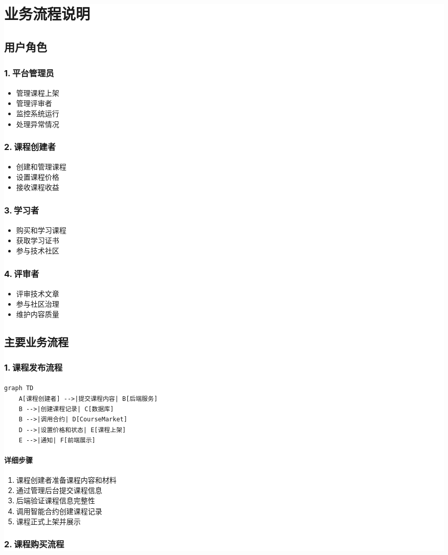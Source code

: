 # 业务流程说明

## 用户角色

### 1. 平台管理员

- 管理课程上架
- 管理评审者
- 监控系统运行
- 处理异常情况

### 2. 课程创建者

- 创建和管理课程
- 设置课程价格
- 接收课程收益

### 3. 学习者

- 购买和学习课程
- 获取学习证书
- 参与技术社区

### 4. 评审者

- 评审技术文章
- 参与社区治理
- 维护内容质量

## 主要业务流程

### 1. 课程发布流程

```mermaid
graph TD
    A[课程创建者] -->|提交课程内容| B[后端服务]
    B -->|创建课程记录| C[数据库]
    B -->|调用合约| D[CourseMarket]
    D -->|设置价格和状态| E[课程上架]
    E -->|通知| F[前端展示]
```

#### 详细步骤

1. 课程创建者准备课程内容和材料
2. 通过管理后台提交课程信息
3. 后端验证课程信息完整性
4. 调用智能合约创建课程记录
5. 课程正式上架并展示

### 2. 课程购买流程
